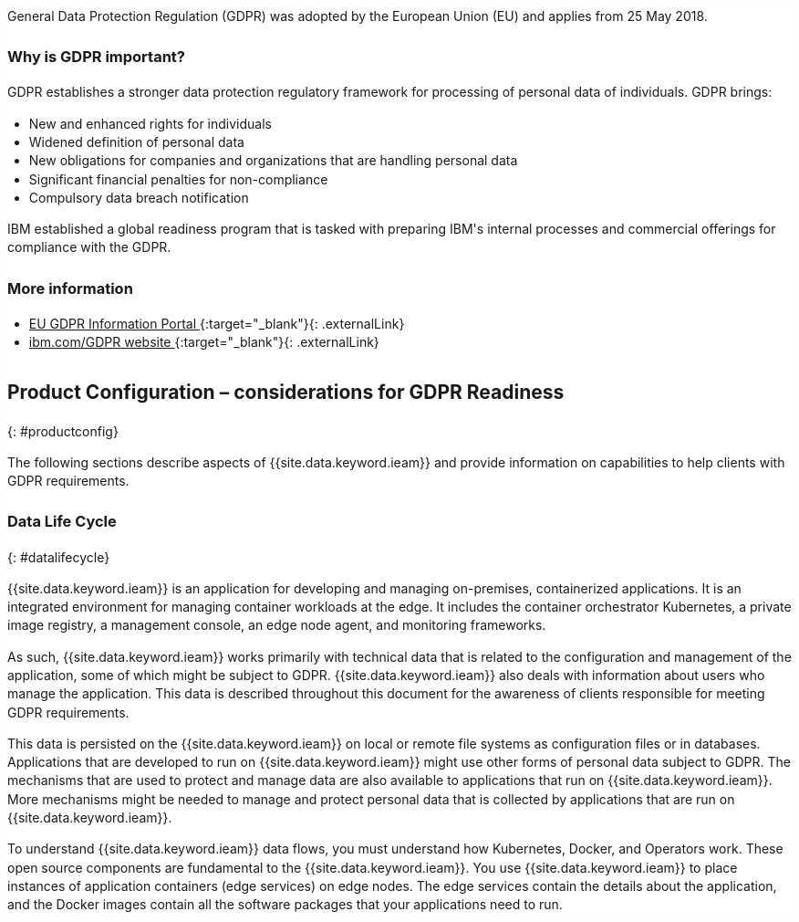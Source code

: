 
General Data Protection Regulation (GDPR) was adopted by the European Union (EU) and applies from 25 May 2018.

### Why is GDPR important?

GDPR establishes a stronger data protection regulatory framework for processing of personal data of individuals. GDPR brings:

* New and enhanced rights for individuals
* Widened definition of personal data
* New obligations for companies and organizations that are handling personal data
* Significant financial penalties for non-compliance
* Compulsory data breach notification

IBM established a global readiness program that is tasked with preparing IBM's internal processes and commercial offerings for compliance with the GDPR.

### More information

* [EU GDPR Information Portal ](https://gdpr.eu/){:target="_blank"}{: .externalLink}
*  [ibm.com/GDPR website ](https://www.ibm.com/data-responsibility/gdpr/){:target="_blank"}{: .externalLink}

## Product Configuration – considerations for GDPR Readiness
{: #productconfig}

The following sections describe aspects of {{site.data.keyword.ieam}} and provide information on capabilities to help clients with GDPR requirements.

### Data Life Cycle
{: #datalifecycle}

{{site.data.keyword.ieam}} is an application for developing and managing on-premises, containerized applications. It is an integrated environment for managing container workloads at the edge. It includes the container orchestrator Kubernetes, a private image registry, a management console, an edge node agent, and monitoring frameworks.

As such, {{site.data.keyword.ieam}} works primarily with technical data that is related to the configuration and management of the application, some of which might be subject to GDPR. {{site.data.keyword.ieam}} also deals with information about users who manage the application. This data is described throughout this document for the awareness of clients responsible for meeting GDPR requirements.

This data is persisted on the {{site.data.keyword.ieam}} on local or remote file systems as configuration files or in databases. Applications that are developed to run on {{site.data.keyword.ieam}} might use other forms of personal data subject to GDPR. The mechanisms that are used to protect and manage data are also available to applications that run on {{site.data.keyword.ieam}}. More mechanisms might be needed to manage and protect personal data that is collected by applications that are run on {{site.data.keyword.ieam}}.

To understand {{site.data.keyword.ieam}} data flows, you must understand how Kubernetes, Docker, and Operators work. These open source components are fundamental to the {{site.data.keyword.ieam}}. You use {{site.data.keyword.ieam}} to place instances of application containers (edge services) on edge nodes. The edge services contain the details about the application, and the Docker images contain all the software packages that your applications need to run.
